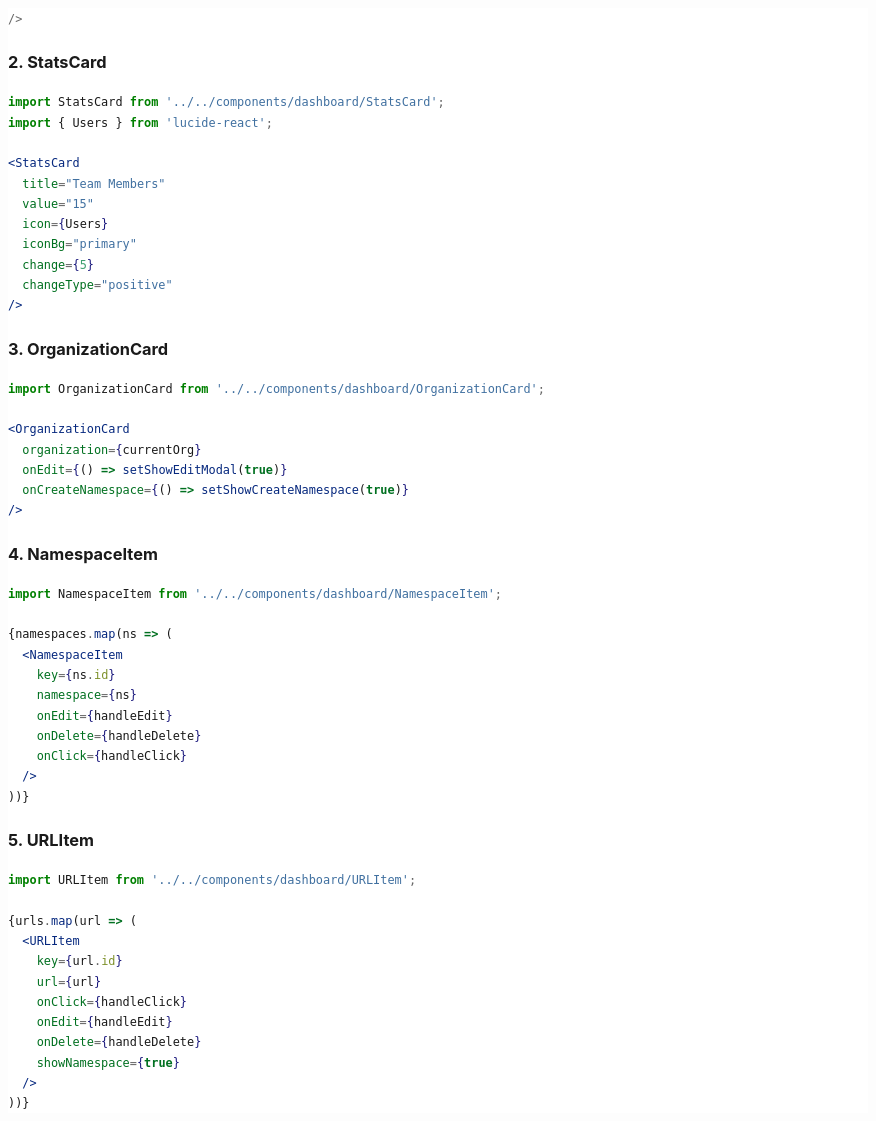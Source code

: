 ```jsx
/>
```

### **2. StatsCard**
```jsx
import StatsCard from '../../components/dashboard/StatsCard';
import { Users } from 'lucide-react';

<StatsCard
  title="Team Members"
  value="15"
  icon={Users}
  iconBg="primary"
  change={5}
  changeType="positive"
/>
```

### **3. OrganizationCard**
```jsx
import OrganizationCard from '../../components/dashboard/OrganizationCard';

<OrganizationCard
  organization={currentOrg}
  onEdit={() => setShowEditModal(true)}
  onCreateNamespace={() => setShowCreateNamespace(true)}
/>
```

### **4. NamespaceItem**
```jsx
import NamespaceItem from '../../components/dashboard/NamespaceItem';

{namespaces.map(ns => (
  <NamespaceItem
    key={ns.id}
    namespace={ns}
    onEdit={handleEdit}
    onDelete={handleDelete}
    onClick={handleClick}
  />
))}
```

### **5. URLItem**
```jsx
import URLItem from '../../components/dashboard/URLItem';

{urls.map(url => (
  <URLItem
    key={url.id}
    url={url}
    onClick={handleClick}
    onEdit={handleEdit}
    onDelete={handleDelete}
    showNamespace={true}
  />
))}
```
